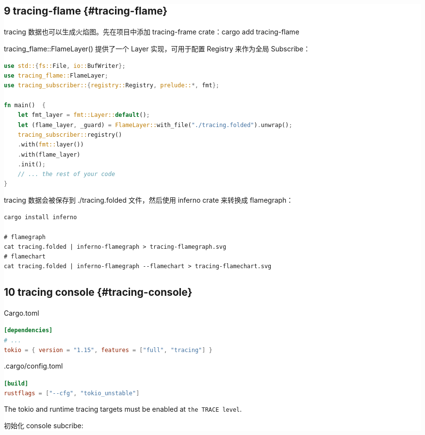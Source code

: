 
## <span class="section-num">9</span> tracing-flame {#tracing-flame}

tracing 数据也可以生成火焰图。先在项目中添加 tracing-frame crate：cargo add tracing-flame

tracing_flame::FlameLayer() 提供了一个 Layer 实现，可用于配置 Registry 来作为全局 Subscribe：

```rust
use std::{fs::File, io::BufWriter};
use tracing_flame::FlameLayer;
use tracing_subscriber::{registry::Registry, prelude::*, fmt};

fn main()  {
    let fmt_layer = fmt::Layer::default();
    let (flame_layer, _guard) = FlameLayer::with_file("./tracing.folded").unwrap();
    tracing_subscriber::registry()
    .with(fmt::layer())
    .with(flame_layer)
    .init();
    // ... the rest of your code
}
```

tracing 数据会被保存到 ./tracing.folded 文件，然后使用 inferno crate 来转换成 flamegraph：

```shell
cargo install inferno

# flamegraph
cat tracing.folded | inferno-flamegraph > tracing-flamegraph.svg
# flamechart
cat tracing.folded | inferno-flamegraph --flamechart > tracing-flamechart.svg
```


## <span class="section-num">10</span> tracing console {#tracing-console}

Cargo.toml

```toml
[dependencies]
# ...
tokio = { version = "1.15", features = ["full", "tracing"] }
```

.cargo/config.toml

```toml
[build]
rustflags = ["--cfg", "tokio_unstable"]
```

The tokio and runtime tracing targets must be enabled at `the TRACE level`.

初始化 console subcribe:
